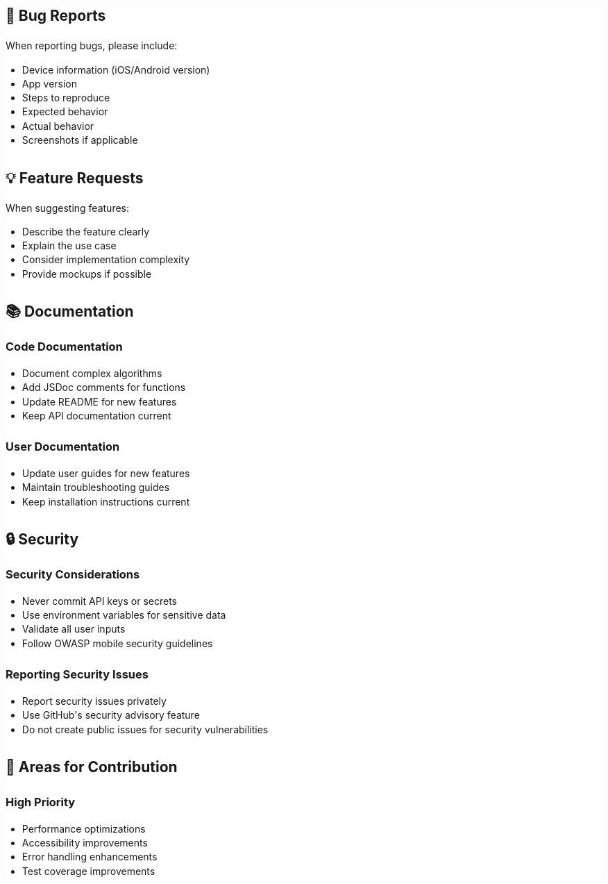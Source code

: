 ## 🐛 Bug Reports

When reporting bugs, please include:
- Device information (iOS/Android version)
- App version
- Steps to reproduce
- Expected behavior
- Actual behavior
- Screenshots if applicable

## 💡 Feature Requests

When suggesting features:
- Describe the feature clearly
- Explain the use case
- Consider implementation complexity
- Provide mockups if possible

## 📚 Documentation

### Code Documentation
- Document complex algorithms
- Add JSDoc comments for functions
- Update README for new features
- Keep API documentation current

### User Documentation
- Update user guides for new features
- Maintain troubleshooting guides
- Keep installation instructions current

## 🔒 Security

### Security Considerations
- Never commit API keys or secrets
- Use environment variables for sensitive data
- Validate all user inputs
- Follow OWASP mobile security guidelines

### Reporting Security Issues
- Report security issues privately
- Use GitHub's security advisory feature
- Do not create public issues for security vulnerabilities

## 🎯 Areas for Contribution

### High Priority
- Performance optimizations
- Accessibility improvements
- Error handling enhancements
- Test coverage improvements
